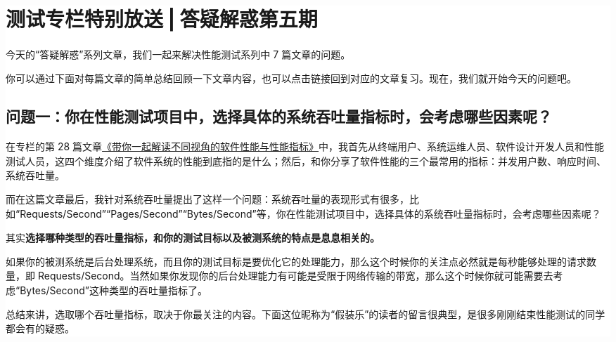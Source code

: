 # 测试专栏特别放送 | 答疑解惑第五期

今天的“答疑解惑”系列文章，我们一起来解决性能测试系列中 7 篇文章的问题。

你可以通过下面对每篇文章的简单总结回顾一下文章内容，也可以点击链接回到对应的文章复习。现在，我们就开始今天的问题吧。

## 问题一：你在性能测试项目中，选择具体的系统吞吐量指标时，会考虑哪些因素呢？

在专栏的第 28 篇文章[《带你一起解读不同视角的软件性能与性能指标》](028.md)中，我首先从终端用户、系统运维人员、软件设计开发人员和性能测试人员，这四个维度介绍了软件系统的性能到底指的是什么；然后，和你分享了软件性能的三个最常用的指标：并发用户数、响应时间、系统吞吐量。

而在这篇文章最后，我针对系统吞吐量提出了这样一个问题：系统吞吐量的表现形式有很多，比如“Requests/Second”“Pages/Second”“Bytes/Second”等，你在性能测试项目中，选择具体的系统吞吐量指标时，会考虑哪些因素呢？

其实<b>选择哪种类型的吞吐量指标，和你的测试目标以及被测系统的特点是息息相关的。</b>

如果你的被测系统是后台处理系统，而且你的测试目标是要优化它的处理能力，那么这个时候你的关注点必然就是每秒能够处理的请求数量，即 Requests/Second。当然如果你发现你的后台处理能力有可能是受限于网络传输的带宽，那么这个时候你就可能需要去考虑“Bytes/Second”这种类型的吞吐量指标了。

总结来讲，选取哪个吞吐量指标，取决于你最关注的内容。下面这位昵称为“假装乐”的读者的留言很典型，是很多刚刚结束性能测试的同学都会有的疑惑。
